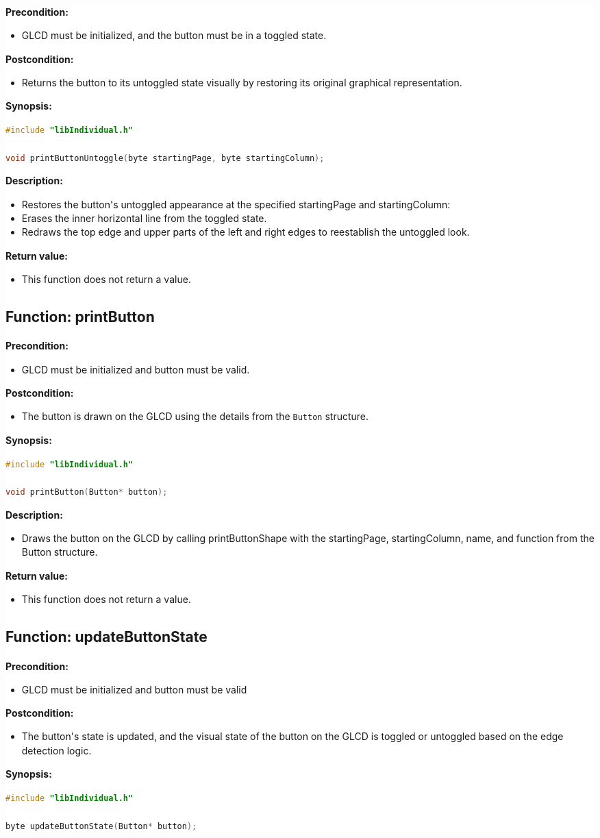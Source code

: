 **Precondition:**
- GLCD must be initialized, and the button must be in a toggled state.

**Postcondition:**
- Returns the button to its untoggled state visually by restoring its original graphical representation.

**Synopsis:**
```c
#include "libIndividual.h"

void printButtonUntoggle(byte startingPage, byte startingColumn);
```

**Description:**
- Restores the button's untoggled appearance at the specified startingPage and startingColumn:
- Erases the inner horizontal line from the toggled state.
- Redraws the top edge and upper parts of the left and right edges to reestablish the untoggled look.

**Return value:**
- This function does not return a value.

## **Function: printButton**

**Precondition:**
- GLCD must be initialized and button must be valid.

**Postcondition:**
- The button is drawn on the GLCD using the details from the `Button` structure.

**Synopsis:**
```c
#include "libIndividual.h"

void printButton(Button* button);
```

**Description:**
- Draws the button on the GLCD by calling printButtonShape with the startingPage, startingColumn, name, and function from the Button structure.

**Return value:**
- This function does not return a value.

## **Function: updateButtonState**

**Precondition:**
- GLCD must be initialized and button must be valid

**Postcondition:**
- The button's state is updated, and the visual state of the button on the GLCD is toggled or untoggled based on the edge detection logic.

**Synopsis:**
```c
#include "libIndividual.h"

byte updateButtonState(Button* button);
```
